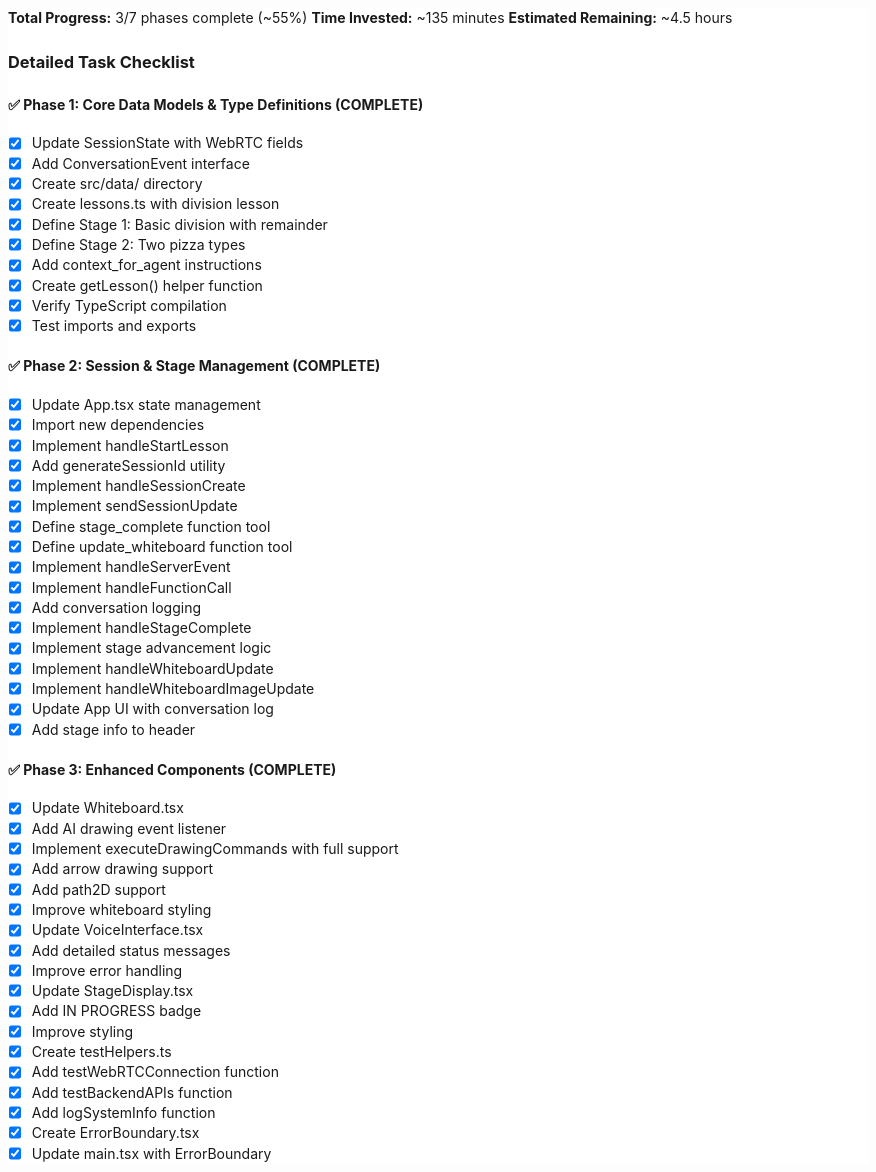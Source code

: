 **Total Progress:** 3/7 phases complete (~55%)
**Time Invested:** ~135 minutes
**Estimated Remaining:** ~4.5 hours

### Detailed Task Checklist

#### ✅ Phase 1: Core Data Models & Type Definitions (COMPLETE)
- [x] Update SessionState with WebRTC fields
- [x] Add ConversationEvent interface
- [x] Create src/data/ directory
- [x] Create lessons.ts with division lesson
- [x] Define Stage 1: Basic division with remainder
- [x] Define Stage 2: Two pizza types
- [x] Add context_for_agent instructions
- [x] Create getLesson() helper function
- [x] Verify TypeScript compilation
- [x] Test imports and exports

#### ✅ Phase 2: Session & Stage Management (COMPLETE)
- [x] Update App.tsx state management
- [x] Import new dependencies
- [x] Implement handleStartLesson
- [x] Add generateSessionId utility
- [x] Implement handleSessionCreate
- [x] Implement sendSessionUpdate
- [x] Define stage_complete function tool
- [x] Define update_whiteboard function tool
- [x] Implement handleServerEvent
- [x] Implement handleFunctionCall
- [x] Add conversation logging
- [x] Implement handleStageComplete
- [x] Implement stage advancement logic
- [x] Implement handleWhiteboardUpdate
- [x] Implement handleWhiteboardImageUpdate
- [x] Update App UI with conversation log
- [x] Add stage info to header

#### ✅ Phase 3: Enhanced Components (COMPLETE)
- [x] Update Whiteboard.tsx
- [x] Add AI drawing event listener
- [x] Implement executeDrawingCommands with full support
- [x] Add arrow drawing support
- [x] Add path2D support
- [x] Improve whiteboard styling
- [x] Update VoiceInterface.tsx
- [x] Add detailed status messages
- [x] Improve error handling
- [x] Update StageDisplay.tsx
- [x] Add IN PROGRESS badge
- [x] Improve styling
- [x] Create testHelpers.ts
- [x] Add testWebRTCConnection function
- [x] Add testBackendAPIs function
- [x] Add logSystemInfo function
- [x] Create ErrorBoundary.tsx
- [x] Update main.tsx with ErrorBoundary

